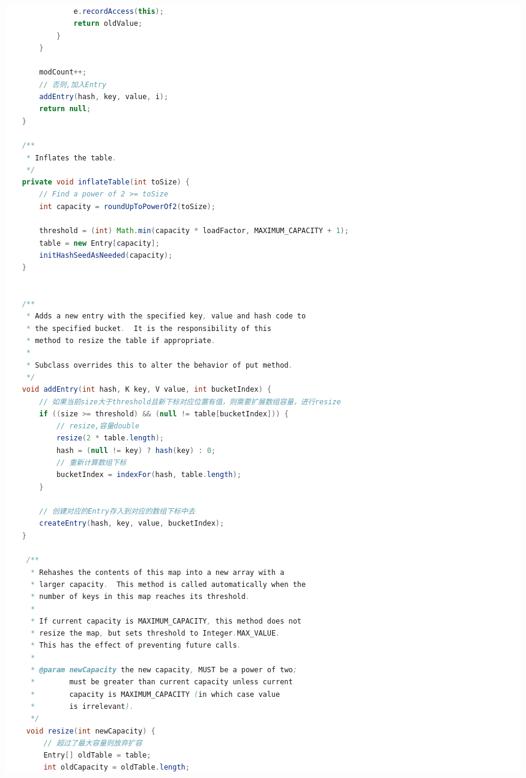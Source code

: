 ```java
                e.recordAccess(this);
                return oldValue;
            }
        }

        modCount++;
        // 否则,加入Entry
        addEntry(hash, key, value, i);
        return null;
    }

    /**
     * Inflates the table.
     */
    private void inflateTable(int toSize) {
        // Find a power of 2 >= toSize
        int capacity = roundUpToPowerOf2(toSize);

        threshold = (int) Math.min(capacity * loadFactor, MAXIMUM_CAPACITY + 1);
        table = new Entry[capacity];
        initHashSeedAsNeeded(capacity);
    }


    /**
     * Adds a new entry with the specified key, value and hash code to
     * the specified bucket.  It is the responsibility of this
     * method to resize the table if appropriate.
     *
     * Subclass overrides this to alter the behavior of put method.
     */
    void addEntry(int hash, K key, V value, int bucketIndex) {
        // 如果当前size大于threshold且新下标对应位置有值，则需要扩展数组容量，进行resize
        if ((size >= threshold) && (null != table[bucketIndex])) {
            // resize,容量double
            resize(2 * table.length);
            hash = (null != key) ? hash(key) : 0;
            // 重新计算数组下标
            bucketIndex = indexFor(hash, table.length);
        }

        // 创建对应的Entry存入到对应的数组下标中去
        createEntry(hash, key, value, bucketIndex);
    }

     /**
      * Rehashes the contents of this map into a new array with a
      * larger capacity.  This method is called automatically when the
      * number of keys in this map reaches its threshold.
      *
      * If current capacity is MAXIMUM_CAPACITY, this method does not
      * resize the map, but sets threshold to Integer.MAX_VALUE.
      * This has the effect of preventing future calls.
      *
      * @param newCapacity the new capacity, MUST be a power of two;
      *        must be greater than current capacity unless current
      *        capacity is MAXIMUM_CAPACITY (in which case value
      *        is irrelevant).
      */
     void resize(int newCapacity) {
         // 超过了最大容量则放弃扩容
         Entry[] oldTable = table;
         int oldCapacity = oldTable.length;
```